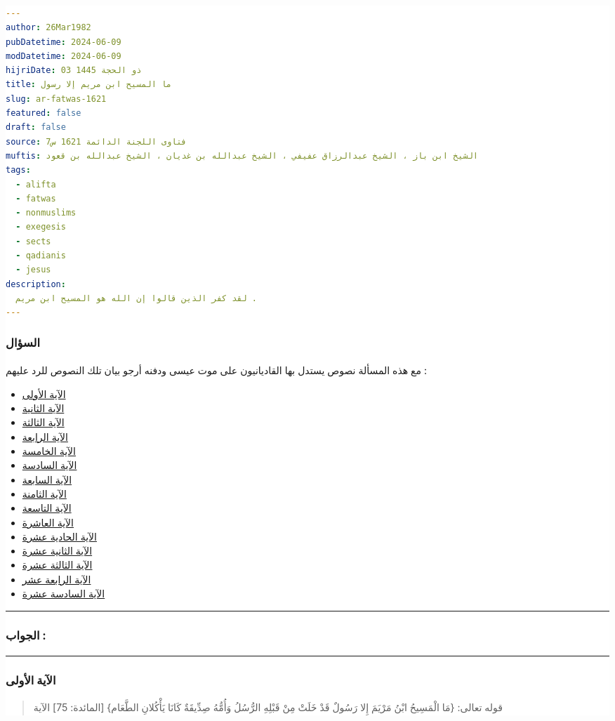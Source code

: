 ```yaml
---
author: 26Mar1982
pubDatetime: 2024-06-09
modDatetime: 2024-06-09
hijriDate: 03 ذو الحجة 1445
title: ما المسيح ابن مريم إلا رسول
slug: ar-fatwas-1621
featured: false
draft: false
source: فتاوى اللجنة الدائمة 1621 س7
muftis: الشيخ ابن باز ، الشيخ عبدالرزاق عفيفي ، الشيخ عبدالله بن غديان ، الشيخ عبدالله بن قعود 
tags:
  - alifta
  - fatwas
  - nonmuslims
  - exegesis
  - sects
  - qadianis
  - jesus
description:
  لقد كفر الذين قالوا إن الله هو المسيح ابن مريم .
---
```


### السؤال
مع هذه المسألة نصوص يستدل بها القاديانيون على موت عيسى ودفنه أرجو بيان تلك النصوص للرد عليهم :

- [الآية الأولى](#item1)
- [الآية الثانية](#item2)
- [الآية الثالثة](#item3)
- [الآية الرابعة](#item4)
- [الآية الخامسة](#item5)
- [الآية السادسة](#item6)
- [الآية السابعة](#item7)
- [الآية الثامنة](#item8)
- [الآية التاسعة](#item9)
- [الآية العاشرة](#item10)
- [الآية الحادية عشرة](#item11)
- [الآية الثانية عشرة](#item12)
- [الآية الثالثة عشرة](#item13)
- [الآية الرابعة عشر](#item14)
- [الآية السادسة عشرة](#item15)


<hr/>
  
### الجواب :

<hr/>

<a id="item1"></a>
### الآية الأولى
> قوله تعالى: {مَا الْمَسِيحُ ابْنُ مَرْيَمَ إِلا رَسُولٌ قَدْ خَلَتْ مِنْ قَبْلِهِ الرُّسُلُ وَأُمُّهُ صِدِّيقَةٌ كَانَا يَأْكُلانِ الطَّعَام} [المائدة: 75] الآية
